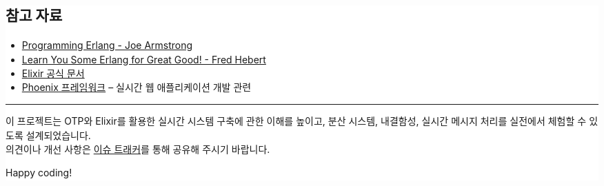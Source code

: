 
## 참고 자료

- [Programming Erlang - Joe Armstrong](https://pragprog.com/titles/jjoe/programming-erlang/)
- [Learn You Some Erlang for Great Good! - Fred Hebert](http://learnyousomeerlang.com/)
- [Elixir 공식 문서](https://hexdocs.pm/elixir/)
- [Phoenix 프레임워크](https://www.phoenixframework.org/) – 실시간 웹 애플리케이션 개발 관련

---

이 프로젝트는 OTP와 Elixir를 활용한 실시간 시스템 구축에 관한 이해를 높이고, 분산 시스템, 내결함성, 실시간 메시지 처리를 실전에서 체험할 수 있도록 설계되었습니다.  
의견이나 개선 사항은 [이슈 트래커](https://github.com/your-repo/real-time-chat-server/issues)를 통해 공유해 주시기 바랍니다.

Happy coding!